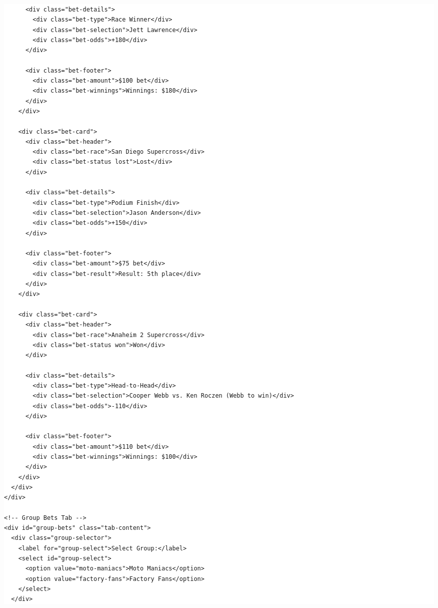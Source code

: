           <div class="bet-details">
            <div class="bet-type">Race Winner</div>
            <div class="bet-selection">Jett Lawrence</div>
            <div class="bet-odds">+180</div>
          </div>
          
          <div class="bet-footer">
            <div class="bet-amount">$100 bet</div>
            <div class="bet-winnings">Winnings: $180</div>
          </div>
        </div>
        
        <div class="bet-card">
          <div class="bet-header">
            <div class="bet-race">San Diego Supercross</div>
            <div class="bet-status lost">Lost</div>
          </div>
          
          <div class="bet-details">
            <div class="bet-type">Podium Finish</div>
            <div class="bet-selection">Jason Anderson</div>
            <div class="bet-odds">+150</div>
          </div>
          
          <div class="bet-footer">
            <div class="bet-amount">$75 bet</div>
            <div class="bet-result">Result: 5th place</div>
          </div>
        </div>
        
        <div class="bet-card">
          <div class="bet-header">
            <div class="bet-race">Anaheim 2 Supercross</div>
            <div class="bet-status won">Won</div>
          </div>
          
          <div class="bet-details">
            <div class="bet-type">Head-to-Head</div>
            <div class="bet-selection">Cooper Webb vs. Ken Roczen (Webb to win)</div>
            <div class="bet-odds">-110</div>
          </div>
          
          <div class="bet-footer">
            <div class="bet-amount">$110 bet</div>
            <div class="bet-winnings">Winnings: $100</div>
          </div>
        </div>
      </div>
    </div>
    
    <!-- Group Bets Tab -->
    <div id="group-bets" class="tab-content">
      <div class="group-selector">
        <label for="group-select">Select Group:</label>
        <select id="group-select">
          <option value="moto-maniacs">Moto Maniacs</option>
          <option value="factory-fans">Factory Fans</option>
        </select>
      </div>
      